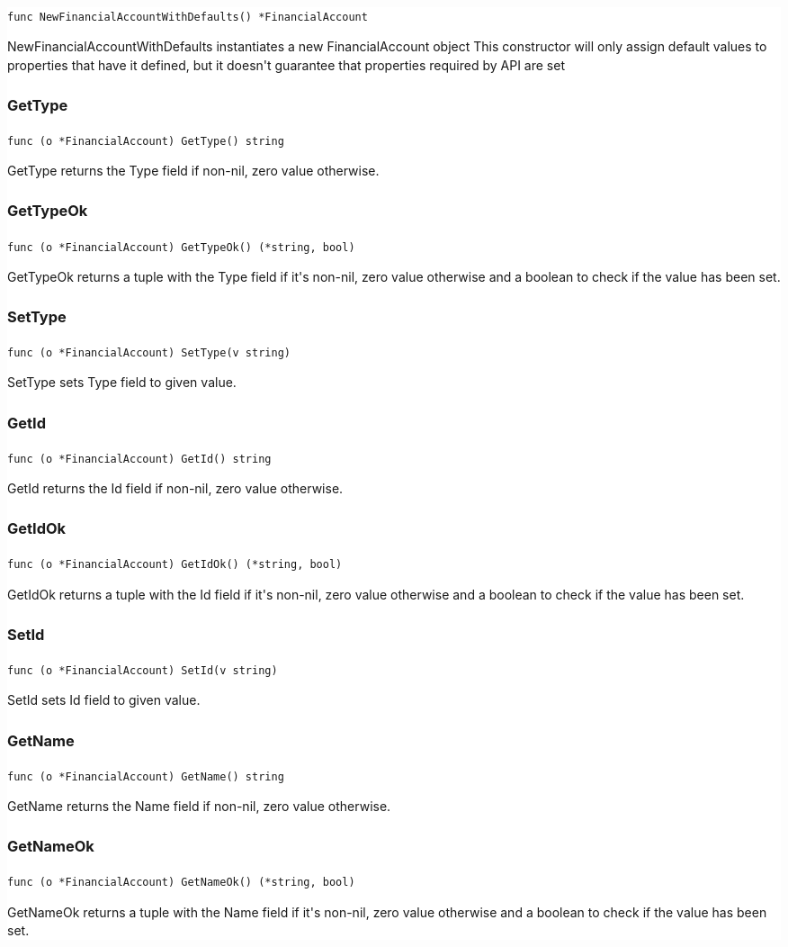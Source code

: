`func NewFinancialAccountWithDefaults() *FinancialAccount`

NewFinancialAccountWithDefaults instantiates a new FinancialAccount object
This constructor will only assign default values to properties that have it defined,
but it doesn't guarantee that properties required by API are set

### GetType

`func (o *FinancialAccount) GetType() string`

GetType returns the Type field if non-nil, zero value otherwise.

### GetTypeOk

`func (o *FinancialAccount) GetTypeOk() (*string, bool)`

GetTypeOk returns a tuple with the Type field if it's non-nil, zero value otherwise
and a boolean to check if the value has been set.

### SetType

`func (o *FinancialAccount) SetType(v string)`

SetType sets Type field to given value.


### GetId

`func (o *FinancialAccount) GetId() string`

GetId returns the Id field if non-nil, zero value otherwise.

### GetIdOk

`func (o *FinancialAccount) GetIdOk() (*string, bool)`

GetIdOk returns a tuple with the Id field if it's non-nil, zero value otherwise
and a boolean to check if the value has been set.

### SetId

`func (o *FinancialAccount) SetId(v string)`

SetId sets Id field to given value.


### GetName

`func (o *FinancialAccount) GetName() string`

GetName returns the Name field if non-nil, zero value otherwise.

### GetNameOk

`func (o *FinancialAccount) GetNameOk() (*string, bool)`

GetNameOk returns a tuple with the Name field if it's non-nil, zero value otherwise
and a boolean to check if the value has been set.
